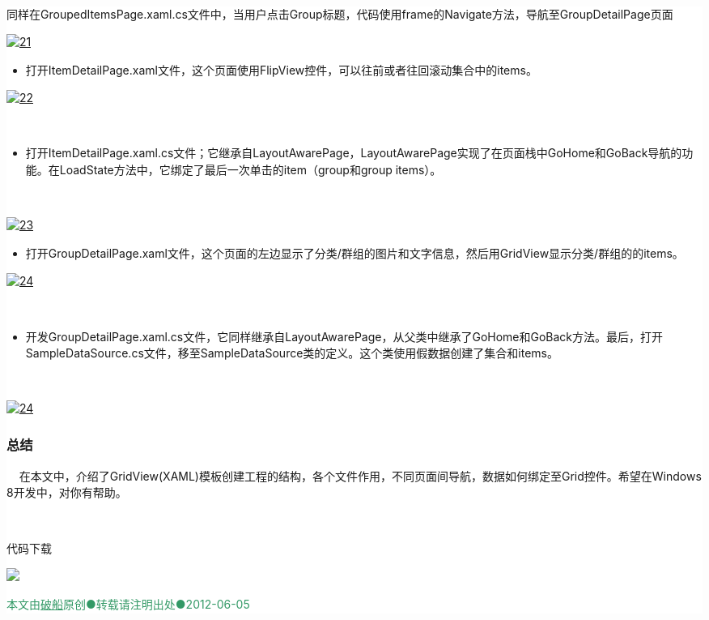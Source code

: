 同样在GroupedItemsPage.xaml.cs文件中，当用户点击Group标题，代码使用frame的Navigate方法，导航至GroupDetailPage页面

[<img title="21" style="border-left-width: 0px; border-right-width: 0px; border-bottom-width: 0px; display: inline; border-top-width: 0px" border="0" alt="21" src="http://beyondvincent.com/wp-content/uploads/2013/06/21_thumb.jpg" width="625" height="248" />][25] 

*   打开ItemDetailPage.xaml文件，这个页面使用FlipView控件，可以往前或者往回滚动集合中的items。 

[<img title="22" style="border-left-width: 0px; border-right-width: 0px; border-bottom-width: 0px; display: inline; border-top-width: 0px" border="0" alt="22" src="http://beyondvincent.com/wp-content/uploads/2013/06/22_thumb.jpg" width="558" height="198" />][26] 

&#160;

*   打开ItemDetailPage.xaml.cs文件；它继承自LayoutAwarePage，LayoutAwarePage实现了在页面栈中GoHome和GoBack导航的功能。在LoadState方法中，它绑定了最后一次单击的item（group和group items）。 

&#160;

[<img title="23" style="border-left-width: 0px; border-right-width: 0px; border-bottom-width: 0px; display: inline; border-top-width: 0px" border="0" alt="23" src="http://beyondvincent.com/wp-content/uploads/2013/06/23_thumb.jpg" width="682" height="215" />][27] 

*   打开GroupDetailPage.xaml文件，这个页面的左边显示了分类/群组的图片和文字信息，然后用GridView显示分类/群组的的items。 

[<img title="24" style="border-left-width: 0px; border-right-width: 0px; border-bottom-width: 0px; display: inline; border-top-width: 0px" border="0" alt="24" src="http://beyondvincent.com/wp-content/uploads/2013/06/24_thumb.jpg" width="682" height="280" />][28] 

&#160;

*   开发GroupDetailPage.xaml.cs文件，它同样继承自LayoutAwarePage，从父类中继承了GoHome和GoBack方法。最后，打开SampleDataSource.cs文件，移至SampleDataSource类的定义。这个类使用假数据创建了集合和items。 

&#160;

[<img title="24" style="border-left-width: 0px; border-right-width: 0px; border-bottom-width: 0px; display: inline; border-top-width: 0px" border="0" alt="24" src="http://beyondvincent.com/wp-content/uploads/2013/06/24_thumb1.jpg" width="682" height="280" />][29] 

### 总结

&#160;&#160;&#160; 在本文中，介绍了GridView(XAML)模板创建工程的结构，各个文件作用，不同页面间导航，数据如何绑定至Grid控件。希望在Windows 8开发中，对你有帮助。

&#160;

代码下载

<a href="https://github.com/BeyondVincent/WindowsStoreAppStepByStep/tree/master/GridApp" target="_blank"><img src="http://beyondvincent.com/wp-content/uploads/2013/05/code_xaml.png" /></a>

<div style="text-align: left">
  <span style="color: #339966"></span>
</div>

<div style="text-align: left">
  <span style="color: #339966">本文由<span style="text-decoration: underline"><a href="http://beyondvincent.com/"><span style="color: #339966; text-decoration: underline">破船</span></a></span>原创●转载请注明出处●<time datetime="2013-05-18T17:37:00+08:00" data-updated="true">2012-06-05</time></span>
</div>

 [1]: http://msdn.microsoft.com/en-us/library/windows/apps/hh974577.aspx
 [2]: http://msdn.microsoft.com/en-us/library/windows/apps/hh974578.aspx
 [3]: http://beyondvincent.com/wp-content/uploads/2013/06/110.jpg
 [4]: http://beyondvincent.com/wp-content/uploads/2013/06/28.jpg
 [5]: http://beyondvincent.com/wp-content/uploads/2013/06/34.jpg
 [6]: http://beyondvincent.com/wp-content/uploads/2013/06/46.jpg
 [7]: http://beyondvincent.com/wp-content/uploads/2013/06/54.jpg
 [8]: http://beyondvincent.com/wp-content/uploads/2013/06/111.png
 [9]: http://beyondvincent.com/wp-content/uploads/2013/06/63.jpg
 [10]: http://beyondvincent.com/wp-content/uploads/2013/06/73.jpg
 [11]: http://beyondvincent.com/wp-content/uploads/2013/06/121.png
 [12]: http://beyondvincent.com/wp-content/uploads/2013/06/83.jpg
 [13]: http://beyondvincent.com/wp-content/uploads/2013/06/92.jpg
 [14]: http://beyondvincent.com/wp-content/uploads/2013/06/10.jpg
 [15]: http://beyondvincent.com/wp-content/uploads/2013/06/112.jpg
 [16]: http://beyondvincent.com/wp-content/uploads/2013/06/122.jpg
 [17]: http://beyondvincent.com/wp-content/uploads/2013/06/131.jpg
 [18]: http://beyondvincent.com/wp-content/uploads/2013/06/141.jpg
 [19]: http://beyondvincent.com/wp-content/uploads/2013/06/151.jpg
 [20]: http://beyondvincent.com/wp-content/uploads/2013/06/161.jpg
 [21]: http://beyondvincent.com/wp-content/uploads/2013/06/171.jpg
 [22]: http://beyondvincent.com/wp-content/uploads/2013/06/181.jpg
 [23]: http://beyondvincent.com/wp-content/uploads/2013/06/191.jpg
 [24]: http://beyondvincent.com/wp-content/uploads/2013/06/20.jpg
 [25]: http://beyondvincent.com/wp-content/uploads/2013/06/211.jpg
 [26]: http://beyondvincent.com/wp-content/uploads/2013/06/221.jpg
 [27]: http://beyondvincent.com/wp-content/uploads/2013/06/231.jpg
 [28]: http://beyondvincent.com/wp-content/uploads/2013/06/241.jpg
 [29]: http://beyondvincent.com/wp-content/uploads/2013/06/242.jpg
